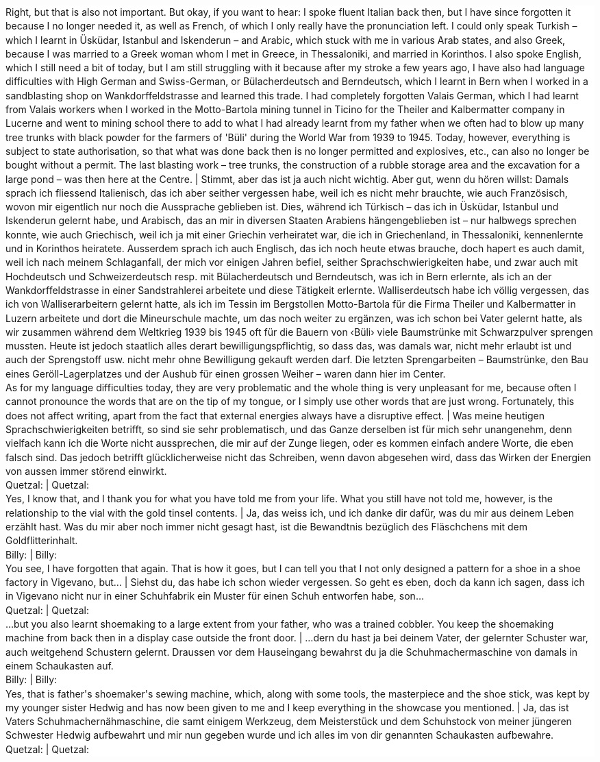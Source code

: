 Right, but that is also not important. But okay, if you want to hear: I spoke fluent Italian back then, but I have since forgotten it because I no longer needed it, as well as French, of which I only really have the pronunciation left. I could only speak Turkish – which I learnt in Üsküdar, Istanbul and Iskenderun – and Arabic, which stuck with me in various Arab states, and also Greek, because I was married to a Greek woman whom I met in Greece, in Thessaloniki, and married in Korinthos. I also spoke English, which I still need a bit of today, but I am still struggling with it because after my stroke a few years ago, I have also had language difficulties with High German and Swiss-German, or Bülacherdeutsch and Berndeutsch, which I learnt in Bern when I worked in a sandblasting shop on Wankdorffeldstrasse and learned this trade. I had completely forgotten Valais German, which I had learnt from Valais workers when I worked in the Motto-Bartola mining tunnel in Ticino for the Theiler and Kalbermatter company in Lucerne and went to mining school there to add to what I had already learnt from my father when we often had to blow up many tree trunks with black powder for the farmers of 'Büli' during the World War from 1939 to 1945. Today, however, everything is subject to state authorisation, so that what was done back then is no longer permitted and explosives, etc., can also no longer be bought without a permit. The last blasting work – tree trunks, the construction of a rubble storage area and the excavation for a large pond – was then here at the Centre.  | Stimmt, aber das ist ja auch nicht wichtig. Aber gut, wenn du hören willst: Damals sprach ich fliessend Italienisch, das ich aber seither vergessen habe, weil ich es nicht mehr brauchte, wie auch Französisch, wovon mir eigentlich nur noch die Aussprache geblieben ist. Dies, während ich Türkisch – das ich in Üsküdar, Istanbul und Iskenderun gelernt habe, und Arabisch, das an mir in diversen Staaten Arabiens hängengeblieben ist – nur halbwegs sprechen konnte, wie auch Griechisch, weil ich ja mit einer Griechin verheiratet war, die ich in Griechenland, in Thessaloniki, kennenlernte und in Korinthos heiratete. Ausserdem sprach ich auch Englisch, das ich noch heute etwas brauche, doch hapert es auch damit, weil ich nach meinem Schlaganfall, der mich vor einigen Jahren befiel, seither Sprachschwierigkeiten habe, und zwar auch mit Hochdeutsch und Schweizerdeutsch resp. mit Bülacherdeutsch und Berndeutsch, was ich in Bern erlernte, als ich an der Wankdorffeldstrasse in einer Sandstrahlerei arbeitete und diese Tätigkeit erlernte. Walliserdeutsch habe ich völlig vergessen, das ich von Walliserarbeitern gelernt hatte, als ich im Tessin im Bergstollen Motto-Bartola für die Firma Theiler und Kalbermatter in Luzern arbeitete und dort die Mineurschule machte, um das noch weiter zu ergänzen, was ich schon bei Vater gelernt hatte, als wir zusammen während dem Weltkrieg 1939 bis 1945 oft für die Bauern von ‹Büli› viele Baumstrünke mit Schwarzpulver sprengen mussten. Heute ist jedoch staatlich alles derart bewilligungspflichtig, so dass das, was damals war, nicht mehr erlaubt ist und auch der Sprengstoff usw. nicht mehr ohne Bewilligung gekauft werden darf. Die letzten Sprengarbeiten – Baumstrünke, den Bau eines Geröll-Lagerplatzes und der Aushub für einen grossen Weiher – waren dann hier im Center.   
As for my language difficulties today, they are very problematic and the whole thing is very unpleasant for me, because often I cannot pronounce the words that are on the tip of my tongue, or I simply use other words that are just wrong. Fortunately, this does not affect writing, apart from the fact that external energies always have a disruptive effect.  | Was meine heutigen Sprachschwierigkeiten betrifft, so sind sie sehr problematisch, und das Ganze derselben ist für mich sehr unangenehm, denn vielfach kann ich die Worte nicht aussprechen, die mir auf der Zunge liegen, oder es kommen einfach andere Worte, die eben falsch sind. Das jedoch betrifft glücklicherweise nicht das Schreiben, wenn davon abgesehen wird, dass das Wirken der Energien von aussen immer störend einwirkt.   
Quetzal:  | Quetzal:   
Yes, I know that, and I thank you for what you have told me from your life. What you still have not told me, however, is the relationship to the vial with the gold tinsel contents.  | Ja, das weiss ich, und ich danke dir dafür, was du mir aus deinem Leben erzählt hast. Was du mir aber noch immer nicht gesagt hast, ist die Bewandtnis bezüglich des Fläschchens mit dem Goldflitterinhalt.   
Billy:  | Billy:   
You see, I have forgotten that again. That is how it goes, but I can tell you that I not only designed a pattern for a shoe in a shoe factory in Vigevano, but…  | Siehst du, das habe ich schon wieder vergessen. So geht es eben, doch da kann ich sagen, dass ich in Vigevano nicht nur in einer Schuhfabrik ein Muster für einen Schuh entworfen habe, son…   
Quetzal:  | Quetzal:   
…but you also learnt shoemaking to a large extent from your father, who was a trained cobbler. You keep the shoemaking machine from back then in a display case outside the front door.  | …dern du hast ja bei deinem Vater, der gelernter Schuster war, auch weitgehend Schustern gelernt. Draussen vor dem Hauseingang bewahrst du ja die Schuhmachermaschine von damals in einem Schaukasten auf.   
Billy:  | Billy:   
Yes, that is father's shoemaker's sewing machine, which, along with some tools, the masterpiece and the shoe stick, was kept by my younger sister Hedwig and has now been given to me and I keep everything in the showcase you mentioned.  | Ja, das ist Vaters Schuhmachernähmaschine, die samt einigem Werkzeug, dem Meisterstück und dem Schuhstock von meiner jüngeren Schwester Hedwig aufbewahrt und mir nun gegeben wurde und ich alles im von dir genannten Schaukasten aufbewahre.   
Quetzal:  | Quetzal:   